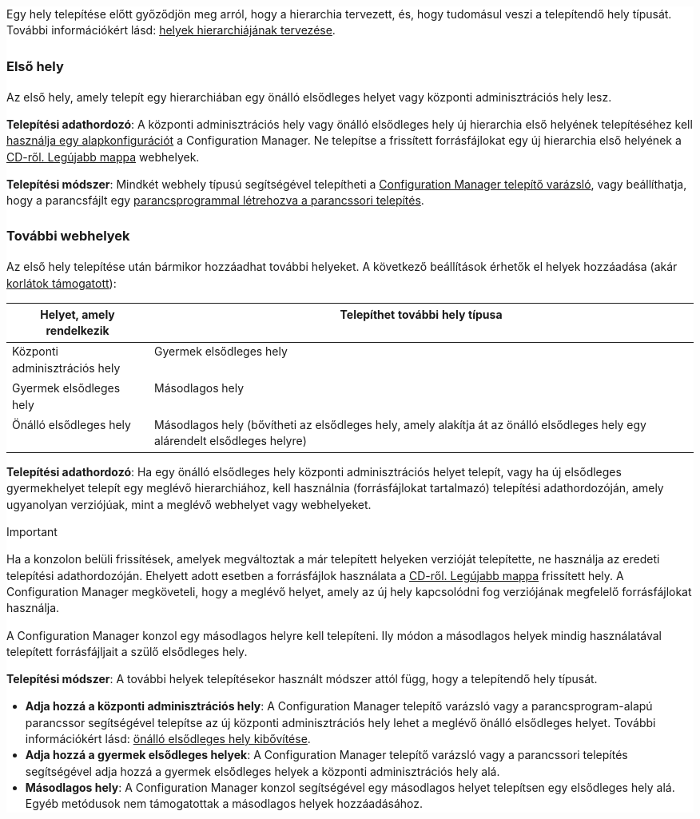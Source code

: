 Egy hely telepítése előtt győződjön meg arról, hogy a hierarchia tervezett, és, hogy tudomásul veszi a telepítendő hely típusát. További információkért lásd: [helyek hierarchiájának tervezése](../../../../core/plan-design/hierarchy/design-a-hierarchy-of-sites.md).


### <a name="first-site"></a>Első hely
Az első hely, amely telepít egy hierarchiában egy önálló elsődleges helyet vagy központi adminisztrációs hely lesz.

**Telepítési adathordozó**: A központi adminisztrációs hely vagy önálló elsődleges hely új hierarchia első helyének telepítéséhez kell [használja egy alapkonfigurációt](../../../../core/servers/manage/updates.md#bkmk_Baselines) a Configuration Manager. Ne telepítse a frissített forrásfájlokat egy új hierarchia első helyének a [CD-ről. Legújabb mappa](../../../../core/servers/manage/the-cd.latest-folder.md) webhelyek.

**Telepítési módszer**: Mindkét webhely típusú segítségével telepítheti a [Configuration Manager telepítő varázsló](../../../../core/servers/deploy/install/use-the-setup-wizard-to-install-sites.md), vagy beállíthatja, hogy a parancsfájlt egy [parancsprogrammal létrehozva a parancssori telepítés](../../../../core/servers/deploy/install/use-a-command-line-to-install-sites.md).


### <a name="additional-sites"></a>További webhelyek
Az első hely telepítése után bármikor hozzáadhat további helyeket. A következő beállítások érhetők el helyek hozzáadása (akár [korlátok támogatott](../../../../core/plan-design/configs/size-and-scale-numbers.md)):

|Helyet, amely rendelkezik|Telepíthet további hely típusa|
|---|---|
|Központi adminisztrációs hely|Gyermek elsődleges hely|
|Gyermek elsődleges hely|Másodlagos hely|
|Önálló elsődleges hely|Másodlagos hely (bővítheti az elsődleges hely, amely alakítja át az önálló elsődleges hely egy alárendelt elsődleges helyre)|

**Telepítési adathordozó**: Ha egy önálló elsődleges hely központi adminisztrációs helyet telepít, vagy ha új elsődleges gyermekhelyet telepít egy meglévő hierarchiához, kell használnia (forrásfájlokat tartalmazó) telepítési adathordozóján, amely ugyanolyan verziójúak, mint a meglévő webhelyet vagy webhelyeket.

> [!IMPORTANT]
> Ha a konzolon belüli frissítések, amelyek megváltoztak a már telepített helyeken verzióját telepítette, ne használja az eredeti telepítési adathordozóján. Ehelyett adott esetben a forrásfájlok használata a [CD-ről. Legújabb mappa](../../../../core/servers/manage/the-cd.latest-folder.md) frissített hely. A Configuration Manager megköveteli, hogy a meglévő helyet, amely az új hely kapcsolódni fog verziójának megfelelő forrásfájlokat használja.

A Configuration Manager konzol egy másodlagos helyre kell telepíteni. Ily módon a másodlagos helyek mindig használatával telepített forrásfájljait a szülő elsődleges hely.

**Telepítési módszer**: A további helyek telepítésekor használt módszer attól függ, hogy a telepítendő hely típusát.
-   **Adja hozzá a központi adminisztrációs hely**:  A Configuration Manager telepítő varázsló vagy a parancsprogram-alapú parancssor segítségével telepítse az új központi adminisztrációs hely lehet a meglévő önálló elsődleges helyet. További információkért lásd: [önálló elsődleges hely kibővítése](../../../../core/servers/deploy/install/prerequisites-for-installing-sites.md#bkmk_expand).
-   **Adja hozzá a gyermek elsődleges helyek**:  A Configuration Manager telepítő varázsló vagy a parancssori telepítés segítségével adja hozzá a gyermek elsődleges helyek a központi adminisztrációs hely alá.
-   **Másodlagos hely**:  A Configuration Manager konzol segítségével egy másodlagos helyet telepítsen egy elsődleges hely alá. Egyéb metódusok nem támogatottak a másodlagos helyek hozzáadásához.
